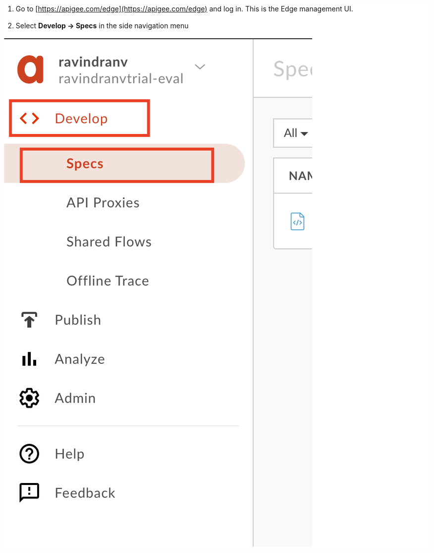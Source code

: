 1. Go to [https://apigee.com/edge](https://apigee.com/edge) and log in. This is the Edge management UI. 

2. Select **Develop → Specs** in the side navigation menu

![image alt text](./media/image_0.png)
